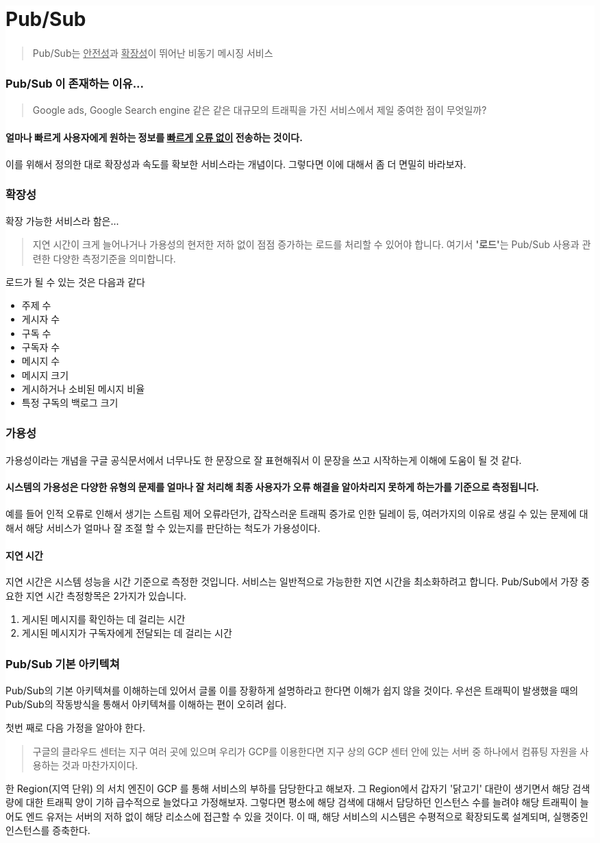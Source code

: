 # Pub/Sub
> Pub/Sub는 <U>안전성</U>과 <U>확장성</U>이 뛰어난 비동기 메시징 서비스

### Pub/Sub 이 존재하는 이유...
> Google ads, Google Search engine 같은 같은 대규모의 트래픽을 가진 서비스에서 제일 중여한 점이 무엇일까?

#### 얼마나 빠르게 사용자에게 원하는 정보를 <U>빠르게</U> <U>오류 없이</U> 전송하는 것이다. 
이를 위해서 정의한 대로 확장성과 속도를 확보한 서비스라는 개념이다. 그렇다면 이에 대해서 좀 더 면밀히 바라보자.

### 확장성
확장 가능한 서비스라 함은...
> 지연 시간이 크게 늘어나거나 가용성의 현저한 저하 없이 점점 증가하는 로드를 처리할 수 있어야 합니다. 여기서 <b>'로드'</b>는 Pub/Sub 사용과 관련한 다양한 측정기준을 의미합니다. 

로드가 될 수 있는 것은 다음과 같다

* 주제 수
* 게시자 수
* 구독 수
* 구독자 수
* 메시지 수
* 메시지 크기
* 게시하거나 소비된 메시지 비율
* 특정 구독의 백로그 크기

### 가용성
가용성이라는 개념을 구글 공식문서에서 너무나도 한 문장으로 잘 표현해줘서 이 문장을 쓰고 시작하는게 이해에 도움이 될 것 같다.

#### 시스템의 가용성은 다양한 유형의 문제를 얼마나 잘 처리해 최종 사용자가 오류 해결을 알아차리지 못하게 하는가를 기준으로 측정됩니다. 

예를 들어 인적 오류로 인해서 생기는 스트림 제어 오류라던가, 갑작스러운 트래픽 증가로 인한 딜레이 등, 여러가지의 이유로 생길 수 있는 문제에 대해서 해당 서비스가 얼마나 잘 조절 할 수 있는지를 판단하는 척도가 가용성이다.

#### 지연 시간
지연 시간은 시스템 성능을 시간 기준으로 측정한 것입니다. 서비스는 일반적으로 가능한한 지연 시간을 최소화하려고 합니다. Pub/Sub에서 가장 중요한 지연 시간 측정항목은 2가지가 있습니다.

1. 게시된 메시지를 확인하는 데 걸리는 시간
2. 게시된 메시지가 구독자에게 전달되는 데 걸리는 시간

### Pub/Sub 기본 아키텍쳐

Pub/Sub의 기본 아키텍쳐를 이해하는데 있어서 글롤 이를 장황하게 설명하라고 한다면 이해가 쉽지 않을 것이다. 우선은 트래픽이 발생했을 때의 Pub/Sub의 작동방식을 통해서 아키텍쳐를 이해하는 편이 오히려 쉽다.

첫번 째로 다음 가정을 알아야 한다. 
> 구글의 클라우드 센터는 지구 여러 곳에 있으며 우리가 GCP를 이용한다면 지구 상의 GCP 센터 안에 있는 서버 중 하나에서 컴퓨팅 자원을 사용하는 것과 마찬가지이다.

한 Region(지역 단위) 의 서치 엔진이 GCP 를 통해 서비스의 부하를 담당한다고 해보자. 그 Region에서 갑자기 '닭고기' 대란이 생기면서 해당 검색량에 대한 트래픽 양이 기하 급수적으로 늘었다고 가정해보자. 그렇다면 평소에 해당 검색에 대해서 담당하던 인스턴스 수를 늘려야 해당 트래픽이 늘어도 엔드 유저는 서버의 저하 없이 해당 리소스에 접근할 수 있을 것이다. 이 때, 해당 서비스의 시스템은 수평적으로 확장되도록 설계되며, 실행중인 인스턴스를 증축한다.
